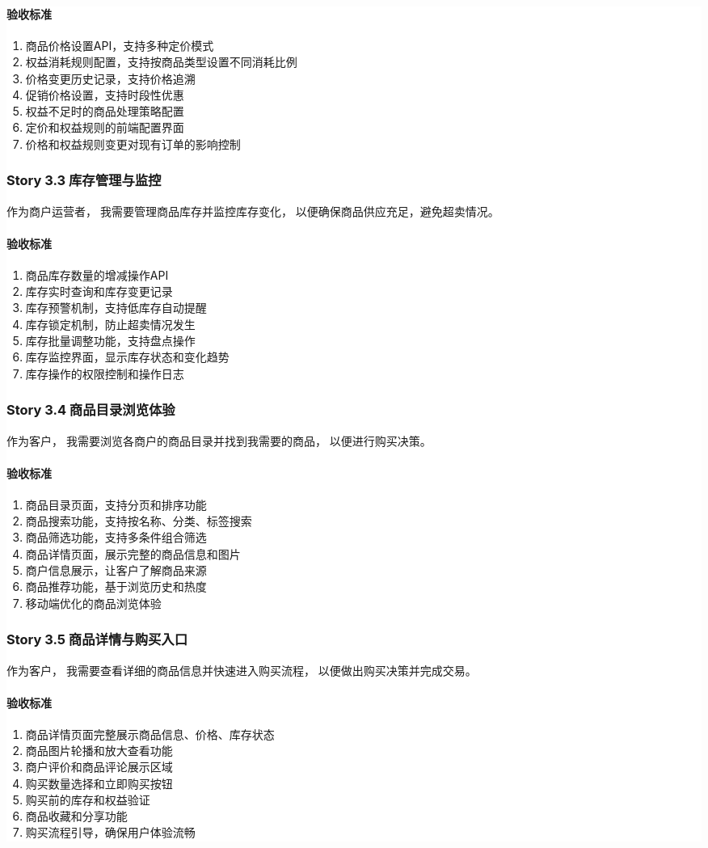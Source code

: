 #### 验收标准

1. 商品价格设置API，支持多种定价模式
2. 权益消耗规则配置，支持按商品类型设置不同消耗比例
3. 价格变更历史记录，支持价格追溯
4. 促销价格设置，支持时段性优惠
5. 权益不足时的商品处理策略配置
6. 定价和权益规则的前端配置界面
7. 价格和权益规则变更对现有订单的影响控制

### Story 3.3 库存管理与监控

作为商户运营者，
我需要管理商品库存并监控库存变化，
以便确保商品供应充足，避免超卖情况。

#### 验收标准

1. 商品库存数量的增减操作API
2. 库存实时查询和库存变更记录
3. 库存预警机制，支持低库存自动提醒
4. 库存锁定机制，防止超卖情况发生
5. 库存批量调整功能，支持盘点操作
6. 库存监控界面，显示库存状态和变化趋势
7. 库存操作的权限控制和操作日志

### Story 3.4 商品目录浏览体验

作为客户，
我需要浏览各商户的商品目录并找到我需要的商品，
以便进行购买决策。

#### 验收标准

1. 商品目录页面，支持分页和排序功能
2. 商品搜索功能，支持按名称、分类、标签搜索
3. 商品筛选功能，支持多条件组合筛选
4. 商品详情页面，展示完整的商品信息和图片
5. 商户信息展示，让客户了解商品来源
6. 商品推荐功能，基于浏览历史和热度
7. 移动端优化的商品浏览体验

### Story 3.5 商品详情与购买入口

作为客户，
我需要查看详细的商品信息并快速进入购买流程，
以便做出购买决策并完成交易。

#### 验收标准

1. 商品详情页面完整展示商品信息、价格、库存状态
2. 商品图片轮播和放大查看功能
3. 商户评价和商品评论展示区域
4. 购买数量选择和立即购买按钮
5. 购买前的库存和权益验证
6. 商品收藏和分享功能
7. 购买流程引导，确保用户体验流畅
